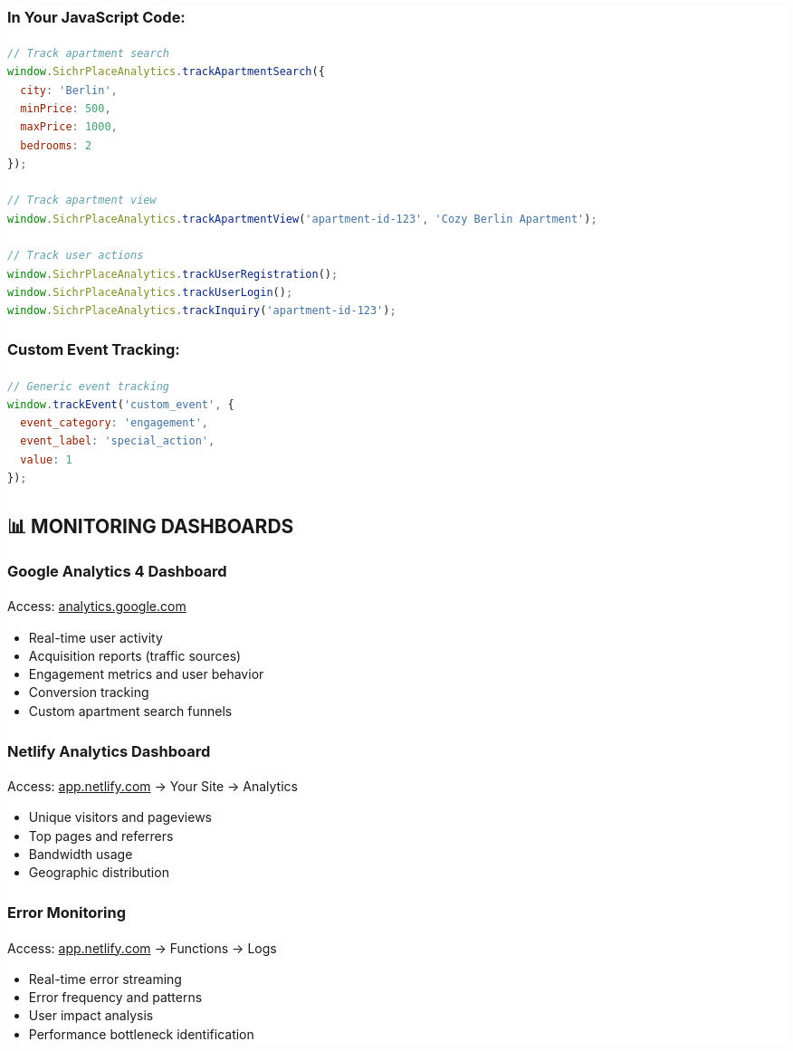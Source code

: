 ### In Your JavaScript Code:
```javascript
// Track apartment search
window.SichrPlaceAnalytics.trackApartmentSearch({
  city: 'Berlin',
  minPrice: 500,
  maxPrice: 1000,
  bedrooms: 2
});

// Track apartment view
window.SichrPlaceAnalytics.trackApartmentView('apartment-id-123', 'Cozy Berlin Apartment');

// Track user actions
window.SichrPlaceAnalytics.trackUserRegistration();
window.SichrPlaceAnalytics.trackUserLogin();
window.SichrPlaceAnalytics.trackInquiry('apartment-id-123');
```

### Custom Event Tracking:
```javascript
// Generic event tracking
window.trackEvent('custom_event', {
  event_category: 'engagement',
  event_label: 'special_action',
  value: 1
});
```

## 📊 **MONITORING DASHBOARDS**

### **Google Analytics 4 Dashboard**
Access: [analytics.google.com](https://analytics.google.com/)
- Real-time user activity
- Acquisition reports (traffic sources)
- Engagement metrics and user behavior
- Conversion tracking
- Custom apartment search funnels

### **Netlify Analytics Dashboard**  
Access: [app.netlify.com](https://app.netlify.com/) → Your Site → Analytics
- Unique visitors and pageviews
- Top pages and referrers
- Bandwidth usage
- Geographic distribution

### **Error Monitoring**
Access: [app.netlify.com](https://app.netlify.com/) → Functions → Logs
- Real-time error streaming
- Error frequency and patterns
- User impact analysis
- Performance bottleneck identification
